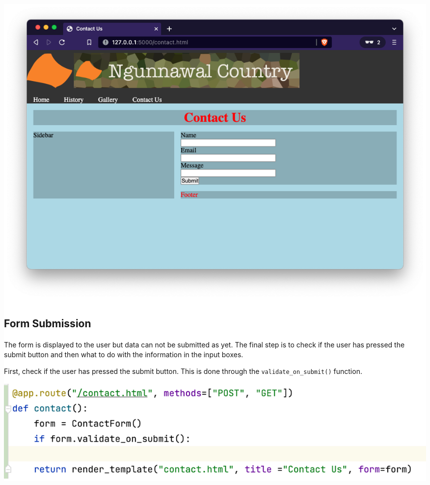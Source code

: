 ![Screen Shot 2022-07-01 at 3.49.48 pm.png](_images/Screen_Shot_2022-07-01_at_3.49.48_pm.png)

## Form Submission

The form is displayed to the user but data can not be submitted as yet. The final step is to check if the user has pressed the submit button and then what to do with the information in the input boxes.

First, check if the user has pressed the submit button. This is done through the `validate_on_submit()` function.

![Screen Shot 2022-07-01 at 3.54.36 pm.png](_images/Screen_Shot_2022-07-01_at_3.54.36_pm.png)
